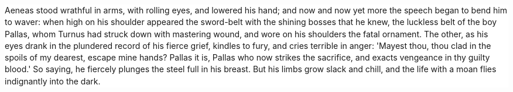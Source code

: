Aeneas stood wrathful in arms, with rolling eyes, and lowered his hand;
and now and now yet more the speech began to bend him to waver: when
high on his shoulder appeared the sword-belt with the shining bosses
that he knew, the luckless belt of the boy Pallas, whom Turnus had
struck down with mastering wound, and wore on his shoulders the fatal
ornament. The other, as his eyes drank in the plundered record of his
fierce grief, kindles to fury, and cries terrible in anger: 'Mayest
thou, thou clad in the spoils of my dearest, escape mine hands? Pallas
it is, Pallas who now strikes the sacrifice, and exacts vengeance in thy
guilty blood.' So saying, he fiercely plunges the steel full in his
breast. But his limbs grow slack and chill, and the life with a moan
flies indignantly into the dark.

